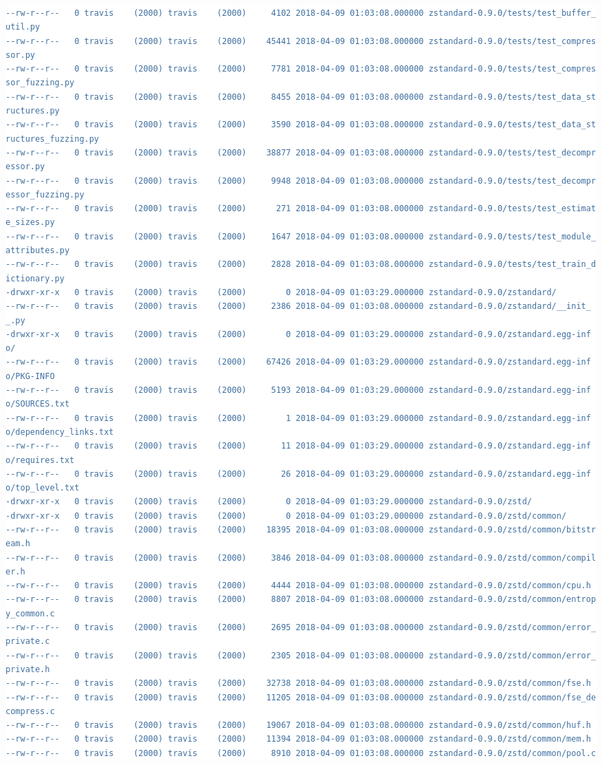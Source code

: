 ```diff
--rw-r--r--   0 travis    (2000) travis    (2000)     4102 2018-04-09 01:03:08.000000 zstandard-0.9.0/tests/test_buffer_util.py
--rw-r--r--   0 travis    (2000) travis    (2000)    45441 2018-04-09 01:03:08.000000 zstandard-0.9.0/tests/test_compressor.py
--rw-r--r--   0 travis    (2000) travis    (2000)     7781 2018-04-09 01:03:08.000000 zstandard-0.9.0/tests/test_compressor_fuzzing.py
--rw-r--r--   0 travis    (2000) travis    (2000)     8455 2018-04-09 01:03:08.000000 zstandard-0.9.0/tests/test_data_structures.py
--rw-r--r--   0 travis    (2000) travis    (2000)     3590 2018-04-09 01:03:08.000000 zstandard-0.9.0/tests/test_data_structures_fuzzing.py
--rw-r--r--   0 travis    (2000) travis    (2000)    38877 2018-04-09 01:03:08.000000 zstandard-0.9.0/tests/test_decompressor.py
--rw-r--r--   0 travis    (2000) travis    (2000)     9948 2018-04-09 01:03:08.000000 zstandard-0.9.0/tests/test_decompressor_fuzzing.py
--rw-r--r--   0 travis    (2000) travis    (2000)      271 2018-04-09 01:03:08.000000 zstandard-0.9.0/tests/test_estimate_sizes.py
--rw-r--r--   0 travis    (2000) travis    (2000)     1647 2018-04-09 01:03:08.000000 zstandard-0.9.0/tests/test_module_attributes.py
--rw-r--r--   0 travis    (2000) travis    (2000)     2828 2018-04-09 01:03:08.000000 zstandard-0.9.0/tests/test_train_dictionary.py
-drwxr-xr-x   0 travis    (2000) travis    (2000)        0 2018-04-09 01:03:29.000000 zstandard-0.9.0/zstandard/
--rw-r--r--   0 travis    (2000) travis    (2000)     2386 2018-04-09 01:03:08.000000 zstandard-0.9.0/zstandard/__init__.py
-drwxr-xr-x   0 travis    (2000) travis    (2000)        0 2018-04-09 01:03:29.000000 zstandard-0.9.0/zstandard.egg-info/
--rw-r--r--   0 travis    (2000) travis    (2000)    67426 2018-04-09 01:03:29.000000 zstandard-0.9.0/zstandard.egg-info/PKG-INFO
--rw-r--r--   0 travis    (2000) travis    (2000)     5193 2018-04-09 01:03:29.000000 zstandard-0.9.0/zstandard.egg-info/SOURCES.txt
--rw-r--r--   0 travis    (2000) travis    (2000)        1 2018-04-09 01:03:29.000000 zstandard-0.9.0/zstandard.egg-info/dependency_links.txt
--rw-r--r--   0 travis    (2000) travis    (2000)       11 2018-04-09 01:03:29.000000 zstandard-0.9.0/zstandard.egg-info/requires.txt
--rw-r--r--   0 travis    (2000) travis    (2000)       26 2018-04-09 01:03:29.000000 zstandard-0.9.0/zstandard.egg-info/top_level.txt
-drwxr-xr-x   0 travis    (2000) travis    (2000)        0 2018-04-09 01:03:29.000000 zstandard-0.9.0/zstd/
-drwxr-xr-x   0 travis    (2000) travis    (2000)        0 2018-04-09 01:03:29.000000 zstandard-0.9.0/zstd/common/
--rw-r--r--   0 travis    (2000) travis    (2000)    18395 2018-04-09 01:03:08.000000 zstandard-0.9.0/zstd/common/bitstream.h
--rw-r--r--   0 travis    (2000) travis    (2000)     3846 2018-04-09 01:03:08.000000 zstandard-0.9.0/zstd/common/compiler.h
--rw-r--r--   0 travis    (2000) travis    (2000)     4444 2018-04-09 01:03:08.000000 zstandard-0.9.0/zstd/common/cpu.h
--rw-r--r--   0 travis    (2000) travis    (2000)     8807 2018-04-09 01:03:08.000000 zstandard-0.9.0/zstd/common/entropy_common.c
--rw-r--r--   0 travis    (2000) travis    (2000)     2695 2018-04-09 01:03:08.000000 zstandard-0.9.0/zstd/common/error_private.c
--rw-r--r--   0 travis    (2000) travis    (2000)     2305 2018-04-09 01:03:08.000000 zstandard-0.9.0/zstd/common/error_private.h
--rw-r--r--   0 travis    (2000) travis    (2000)    32738 2018-04-09 01:03:08.000000 zstandard-0.9.0/zstd/common/fse.h
--rw-r--r--   0 travis    (2000) travis    (2000)    11205 2018-04-09 01:03:08.000000 zstandard-0.9.0/zstd/common/fse_decompress.c
--rw-r--r--   0 travis    (2000) travis    (2000)    19067 2018-04-09 01:03:08.000000 zstandard-0.9.0/zstd/common/huf.h
--rw-r--r--   0 travis    (2000) travis    (2000)    11394 2018-04-09 01:03:08.000000 zstandard-0.9.0/zstd/common/mem.h
--rw-r--r--   0 travis    (2000) travis    (2000)     8910 2018-04-09 01:03:08.000000 zstandard-0.9.0/zstd/common/pool.c
```